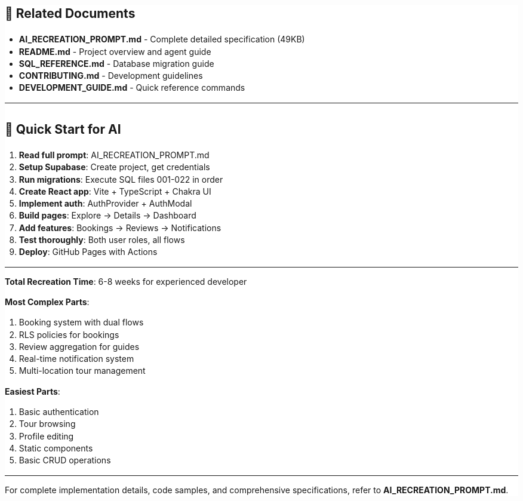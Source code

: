 
## 🔗 Related Documents

- **AI_RECREATION_PROMPT.md** - Complete detailed specification (49KB)
- **README.md** - Project overview and agent guide
- **SQL_REFERENCE.md** - Database migration guide
- **CONTRIBUTING.md** - Development guidelines
- **DEVELOPMENT_GUIDE.md** - Quick reference commands

---

## 🏁 Quick Start for AI

1. **Read full prompt**: AI_RECREATION_PROMPT.md
2. **Setup Supabase**: Create project, get credentials
3. **Run migrations**: Execute SQL files 001-022 in order
4. **Create React app**: Vite + TypeScript + Chakra UI
5. **Implement auth**: AuthProvider + AuthModal
6. **Build pages**: Explore → Details → Dashboard
7. **Add features**: Bookings → Reviews → Notifications
8. **Test thoroughly**: Both user roles, all flows
9. **Deploy**: GitHub Pages with Actions

---

**Total Recreation Time**: 6-8 weeks for experienced developer

**Most Complex Parts**:
1. Booking system with dual flows
2. RLS policies for bookings
3. Review aggregation for guides
4. Real-time notification system
5. Multi-location tour management

**Easiest Parts**:
1. Basic authentication
2. Tour browsing
3. Profile editing
4. Static components
5. Basic CRUD operations

---

For complete implementation details, code samples, and comprehensive specifications, refer to **AI_RECREATION_PROMPT.md**.
